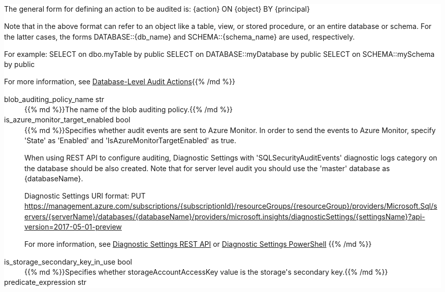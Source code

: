 The general form for defining an action to be audited is:
{action} ON {object} BY {principal}

Note that <object> in the above format can refer to an object like a table, view, or stored procedure, or an entire database or schema. For the latter cases, the forms DATABASE::{db_name} and SCHEMA::{schema_name} are used, respectively.

For example:
SELECT on dbo.myTable by public
SELECT on DATABASE::myDatabase by public
SELECT on SCHEMA::mySchema by public

For more information, see [Database-Level Audit Actions](https://docs.microsoft.com/en-us/sql/relational-databases/security/auditing/sql-server-audit-action-groups-and-actions#database-level-audit-actions){{% /md %}}</dd><dt class="property-optional"
            title="Optional">
        <span id="blob_auditing_policy_name_python">
<a href="#blob_auditing_policy_name_python" style="color: inherit; text-decoration: inherit;">blob_<wbr>auditing_<wbr>policy_<wbr>name</a>
</span>
        <span class="property-indicator"></span>
        <span class="property-type">str</span>
    </dt>
    <dd>{{% md %}}The name of the blob auditing policy.{{% /md %}}</dd><dt class="property-optional"
            title="Optional">
        <span id="is_azure_monitor_target_enabled_python">
<a href="#is_azure_monitor_target_enabled_python" style="color: inherit; text-decoration: inherit;">is_<wbr>azure_<wbr>monitor_<wbr>target_<wbr>enabled</a>
</span>
        <span class="property-indicator"></span>
        <span class="property-type">bool</span>
    </dt>
    <dd>{{% md %}}Specifies whether audit events are sent to Azure Monitor. 
In order to send the events to Azure Monitor, specify 'State' as 'Enabled' and 'IsAzureMonitorTargetEnabled' as true.

When using REST API to configure auditing, Diagnostic Settings with 'SQLSecurityAuditEvents' diagnostic logs category on the database should be also created.
Note that for server level audit you should use the 'master' database as {databaseName}.

Diagnostic Settings URI format:
PUT https://management.azure.com/subscriptions/{subscriptionId}/resourceGroups/{resourceGroup}/providers/Microsoft.Sql/servers/{serverName}/databases/{databaseName}/providers/microsoft.insights/diagnosticSettings/{settingsName}?api-version=2017-05-01-preview

For more information, see [Diagnostic Settings REST API](https://go.microsoft.com/fwlink/?linkid=2033207)
or [Diagnostic Settings PowerShell](https://go.microsoft.com/fwlink/?linkid=2033043)
{{% /md %}}</dd><dt class="property-optional"
            title="Optional">
        <span id="is_storage_secondary_key_in_use_python">
<a href="#is_storage_secondary_key_in_use_python" style="color: inherit; text-decoration: inherit;">is_<wbr>storage_<wbr>secondary_<wbr>key_<wbr>in_<wbr>use</a>
</span>
        <span class="property-indicator"></span>
        <span class="property-type">bool</span>
    </dt>
    <dd>{{% md %}}Specifies whether storageAccountAccessKey value is the storage's secondary key.{{% /md %}}</dd><dt class="property-optional"
            title="Optional">
        <span id="predicate_expression_python">
<a href="#predicate_expression_python" style="color: inherit; text-decoration: inherit;">predicate_<wbr>expression</a>
</span>
        <span class="property-indicator"></span>
        <span class="property-type">str</span>